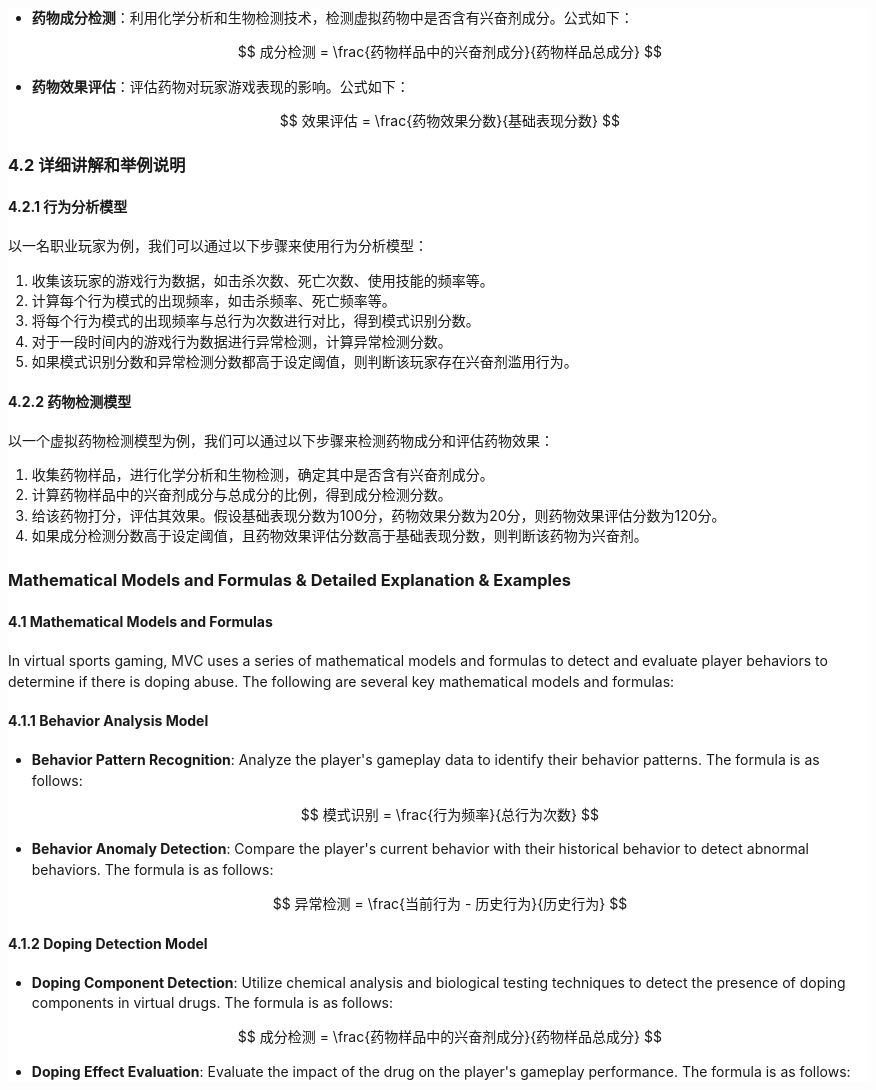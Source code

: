 - **药物成分检测**：利用化学分析和生物检测技术，检测虚拟药物中是否含有兴奋剂成分。公式如下：

  $$ 成分检测 = \frac{药物样品中的兴奋剂成分}{药物样品总成分} $$

- **药物效果评估**：评估药物对玩家游戏表现的影响。公式如下：

  $$ 效果评估 = \frac{药物效果分数}{基础表现分数} $$

### 4.2 详细讲解和举例说明

#### 4.2.1 行为分析模型

以一名职业玩家为例，我们可以通过以下步骤来使用行为分析模型：

1. 收集该玩家的游戏行为数据，如击杀次数、死亡次数、使用技能的频率等。
2. 计算每个行为模式的出现频率，如击杀频率、死亡频率等。
3. 将每个行为模式的出现频率与总行为次数进行对比，得到模式识别分数。
4. 对于一段时间内的游戏行为数据进行异常检测，计算异常检测分数。
5. 如果模式识别分数和异常检测分数都高于设定阈值，则判断该玩家存在兴奋剂滥用行为。

#### 4.2.2 药物检测模型

以一个虚拟药物检测模型为例，我们可以通过以下步骤来检测药物成分和评估药物效果：

1. 收集药物样品，进行化学分析和生物检测，确定其中是否含有兴奋剂成分。
2. 计算药物样品中的兴奋剂成分与总成分的比例，得到成分检测分数。
3. 给该药物打分，评估其效果。假设基础表现分数为100分，药物效果分数为20分，则药物效果评估分数为120分。
4. 如果成分检测分数高于设定阈值，且药物效果评估分数高于基础表现分数，则判断该药物为兴奋剂。

### Mathematical Models and Formulas & Detailed Explanation & Examples

#### 4.1 Mathematical Models and Formulas

In virtual sports gaming, MVC uses a series of mathematical models and formulas to detect and evaluate player behaviors to determine if there is doping abuse. The following are several key mathematical models and formulas:

#### 4.1.1 Behavior Analysis Model

- **Behavior Pattern Recognition**: Analyze the player's gameplay data to identify their behavior patterns. The formula is as follows:

  $$ 模式识别 = \frac{行为频率}{总行为次数} $$

- **Behavior Anomaly Detection**: Compare the player's current behavior with their historical behavior to detect abnormal behaviors. The formula is as follows:

  $$ 异常检测 = \frac{当前行为 - 历史行为}{历史行为} $$

#### 4.1.2 Doping Detection Model

- **Doping Component Detection**: Utilize chemical analysis and biological testing techniques to detect the presence of doping components in virtual drugs. The formula is as follows:

  $$ 成分检测 = \frac{药物样品中的兴奋剂成分}{药物样品总成分} $$

- **Doping Effect Evaluation**: Evaluate the impact of the drug on the player's gameplay performance. The formula is as follows:
